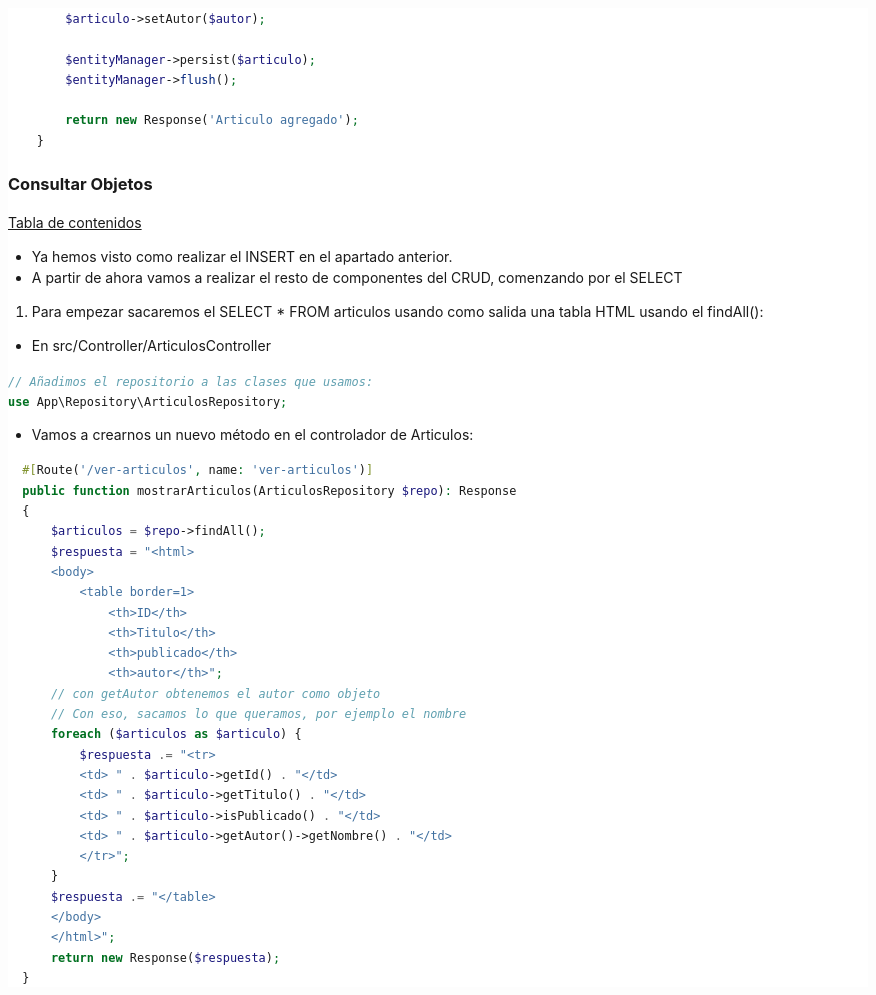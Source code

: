 ```php
        $articulo->setAutor($autor);

        $entityManager->persist($articulo);
        $entityManager->flush();

        return new Response('Articulo agregado');
    }

```

<div style="page-break-after: always;"></div>

### Consultar Objetos

[Tabla de contenidos](#tabla-de-contenidos)

- Ya hemos visto como realizar el INSERT en el apartado anterior.
- A partir de ahora vamos a realizar el resto de componentes del CRUD, comenzando por el SELECT

1. Para empezar sacaremos el SELECT \* FROM articulos
   usando como salida una tabla HTML usando el findAll():

- En src/Controller/ArticulosController

```php
// Añadimos el repositorio a las clases que usamos:
use App\Repository\ArticulosRepository;
```

- Vamos a crearnos un nuevo método en el controlador de Articulos:

```php
  #[Route('/ver-articulos', name: 'ver-articulos')]
  public function mostrarArticulos(ArticulosRepository $repo): Response
  {
      $articulos = $repo->findAll();
      $respuesta = "<html>
      <body>
          <table border=1>
              <th>ID</th>
              <th>Titulo</th>
              <th>publicado</th>
              <th>autor</th>";
      // con getAutor obtenemos el autor como objeto
      // Con eso, sacamos lo que queramos, por ejemplo el nombre
      foreach ($articulos as $articulo) {
          $respuesta .= "<tr>
          <td> " . $articulo->getId() . "</td>
          <td> " . $articulo->getTitulo() . "</td>
          <td> " . $articulo->isPublicado() . "</td>
          <td> " . $articulo->getAutor()->getNombre() . "</td>
          </tr>";
      }
      $respuesta .= "</table>
      </body>
      </html>";
      return new Response($respuesta);
  }
```


[//]: # "version: 1.2"
[//]: # "author: Iván Rodríguez"
[//]: # "date: 2022-07-06"